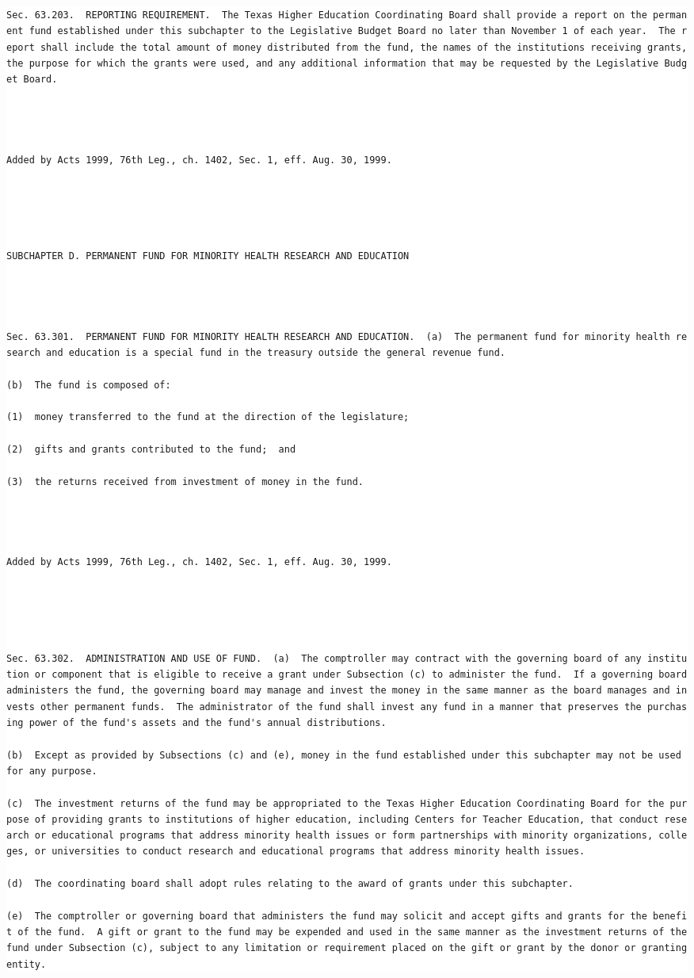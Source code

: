     
    Sec. 63.203.  REPORTING REQUIREMENT.  The Texas Higher Education Coordinating Board shall provide a report on the permanent fund established under this subchapter to the Legislative Budget Board no later than November 1 of each year.  The report shall include the total amount of money distributed from the fund, the names of the institutions receiving grants, the purpose for which the grants were used, and any additional information that may be requested by the Legislative Budget Board.
    
    
    
    
    Added by Acts 1999, 76th Leg., ch. 1402, Sec. 1, eff. Aug. 30, 1999.
    
    
    
    
    
    SUBCHAPTER D. PERMANENT FUND FOR MINORITY HEALTH RESEARCH AND EDUCATION
    
      
    
    
    Sec. 63.301.  PERMANENT FUND FOR MINORITY HEALTH RESEARCH AND EDUCATION.  (a)  The permanent fund for minority health research and education is a special fund in the treasury outside the general revenue fund.
    
    (b)  The fund is composed of:
    
    (1)  money transferred to the fund at the direction of the legislature;
    
    (2)  gifts and grants contributed to the fund;  and
    
    (3)  the returns received from investment of money in the fund.
    
    
    
    
    Added by Acts 1999, 76th Leg., ch. 1402, Sec. 1, eff. Aug. 30, 1999.
    
    
    
    
    
    Sec. 63.302.  ADMINISTRATION AND USE OF FUND.  (a)  The comptroller may contract with the governing board of any institution or component that is eligible to receive a grant under Subsection (c) to administer the fund.  If a governing board administers the fund, the governing board may manage and invest the money in the same manner as the board manages and invests other permanent funds.  The administrator of the fund shall invest any fund in a manner that preserves the purchasing power of the fund's assets and the fund's annual distributions.
    
    (b)  Except as provided by Subsections (c) and (e), money in the fund established under this subchapter may not be used for any purpose.
    
    (c)  The investment returns of the fund may be appropriated to the Texas Higher Education Coordinating Board for the purpose of providing grants to institutions of higher education, including Centers for Teacher Education, that conduct research or educational programs that address minority health issues or form partnerships with minority organizations, colleges, or universities to conduct research and educational programs that address minority health issues.
    
    (d)  The coordinating board shall adopt rules relating to the award of grants under this subchapter.
    
    (e)  The comptroller or governing board that administers the fund may solicit and accept gifts and grants for the benefit of the fund.  A gift or grant to the fund may be expended and used in the same manner as the investment returns of the fund under Subsection (c), subject to any limitation or requirement placed on the gift or grant by the donor or granting entity.
    